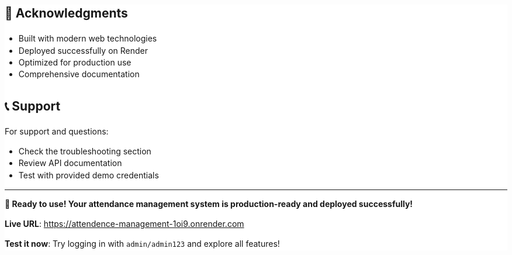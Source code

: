 ## 🙏 **Acknowledgments**

- Built with modern web technologies
- Deployed successfully on Render
- Optimized for production use
- Comprehensive documentation

## 📞 **Support**

For support and questions:
- Check the troubleshooting section
- Review API documentation
- Test with provided demo credentials

---

**🎉 Ready to use! Your attendance management system is production-ready and deployed successfully!**

**Live URL**: https://attendence-management-1oi9.onrender.com

**Test it now**: Try logging in with `admin/admin123` and explore all features!